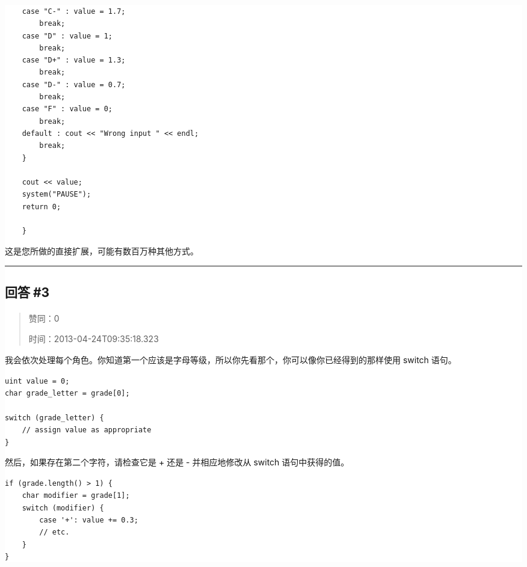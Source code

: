 ```
    case "C-" : value = 1.7;
        break;        
    case "D" : value = 1;
        break;
    case "D+" : value = 1.3;
        break;
    case "D-" : value = 0.7;
        break;        
    case "F" : value = 0;
        break;
    default : cout << "Wrong input " << endl;
        break;
    }

    cout << value;
    system("PAUSE");
    return 0;

    } 
```

这是您所做的直接扩展，可能有数百万种其他方式。

* * *

## 回答 #3

> 赞同：0
> 
> 时间：2013-04-24T09:35:18.323

我会依次处理每个角色。你知道第一个应该是字母等级，所以你先看那个，你可以像你已经得到的那样使用 switch 语句。

```
uint value = 0;
char grade_letter = grade[0];

switch (grade_letter) {
    // assign value as appropriate
} 
```

然后，如果存在第二个字符，请检查它是 + 还是 - 并相应地修改从 switch 语句中获得的值。

```
if (grade.length() > 1) {
    char modifier = grade[1];
    switch (modifier) {
        case '+': value += 0.3;
        // etc.
    }
} 
```
